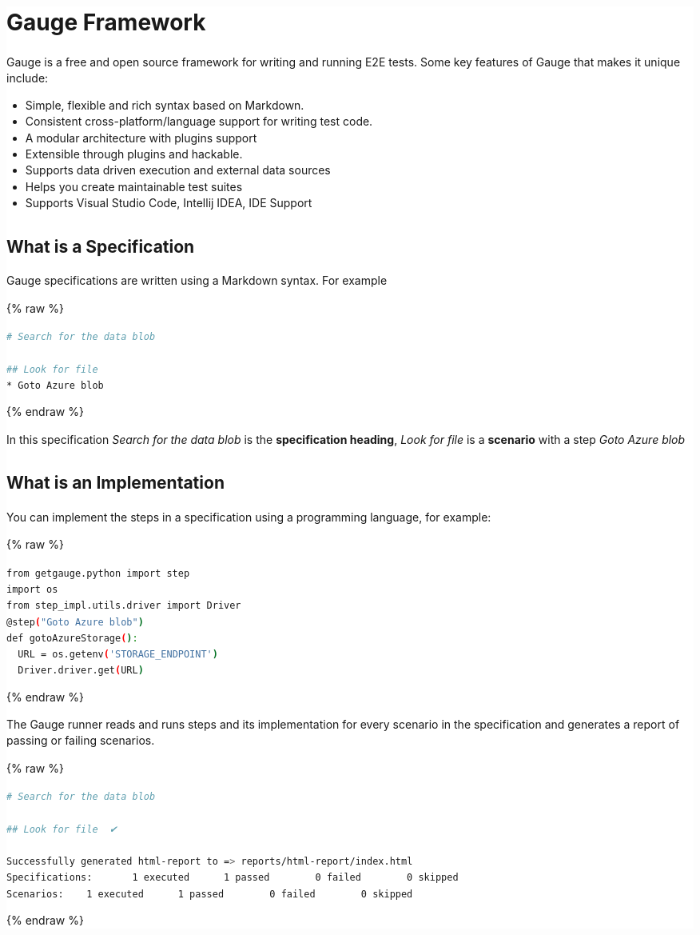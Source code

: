 # Gauge Framework

Gauge is a free and open source framework for writing and running E2E tests. Some key features of Gauge that makes it unique include:

- Simple, flexible and rich syntax based on Markdown.
- Consistent cross-platform/language support for writing test code.
- A modular architecture with plugins support
- Extensible through plugins and hackable.
- Supports data driven execution and external data sources
- Helps you create maintainable test suites
- Supports Visual Studio Code, Intellij IDEA, IDE Support

## What is a Specification

Gauge specifications are written using a Markdown syntax. For example

{% raw %}

```bash
# Search for the data blob

## Look for file
* Goto Azure blob
```

{% endraw %}

In this specification *Search for the data blob* is the **specification heading**, *Look for file* is a **scenario** with a step *Goto Azure blob*

## What is an Implementation

You can implement the steps in a specification using a programming language, for example:

{% raw %}

```bash
from getgauge.python import step
import os
from step_impl.utils.driver import Driver
@step("Goto Azure blob")
def gotoAzureStorage():
  URL = os.getenv('STORAGE_ENDPOINT')
  Driver.driver.get(URL)
```

{% endraw %}

The Gauge runner reads and runs steps and its implementation for every scenario in the specification and generates a report of passing or failing scenarios.

{% raw %}

```bash
# Search for the data blob

## Look for file  ✔

Successfully generated html-report to => reports/html-report/index.html
Specifications:       1 executed      1 passed        0 failed        0 skipped
Scenarios:    1 executed      1 passed        0 failed        0 skipped
```

{% endraw %}
